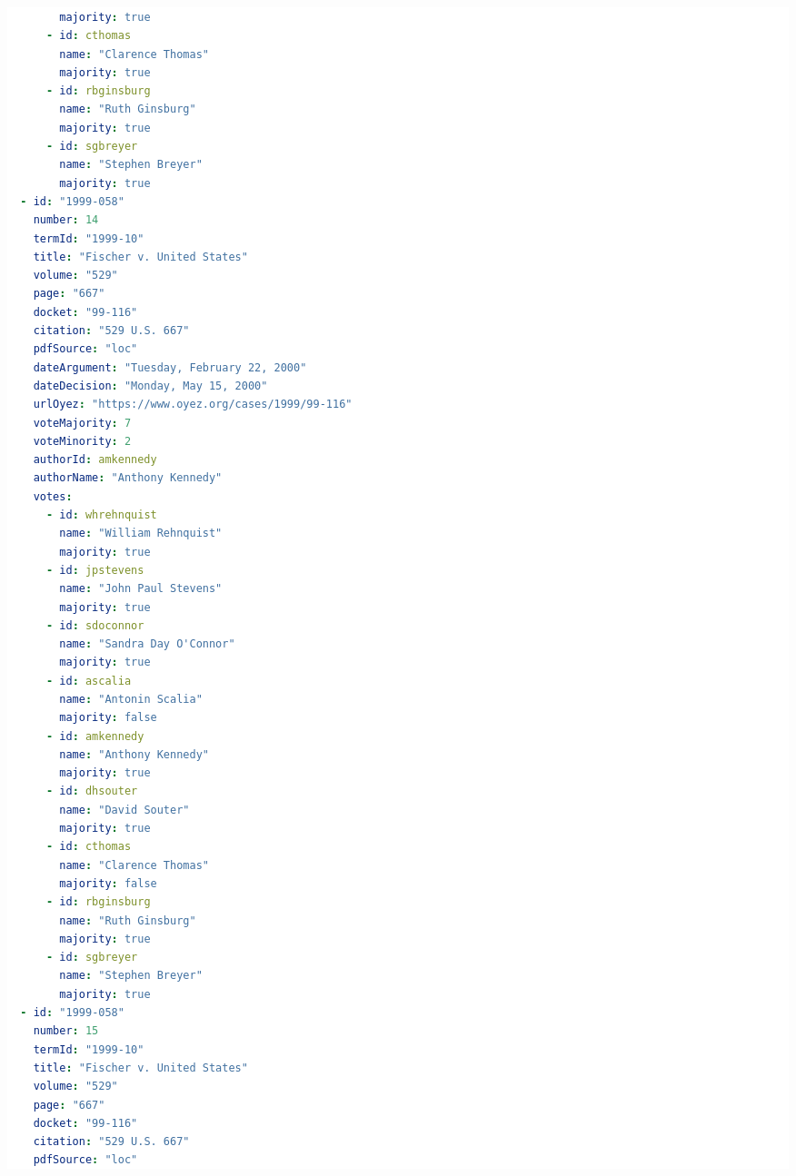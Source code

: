 ```yaml
        majority: true
      - id: cthomas
        name: "Clarence Thomas"
        majority: true
      - id: rbginsburg
        name: "Ruth Ginsburg"
        majority: true
      - id: sgbreyer
        name: "Stephen Breyer"
        majority: true
  - id: "1999-058"
    number: 14
    termId: "1999-10"
    title: "Fischer v. United States"
    volume: "529"
    page: "667"
    docket: "99-116"
    citation: "529 U.S. 667"
    pdfSource: "loc"
    dateArgument: "Tuesday, February 22, 2000"
    dateDecision: "Monday, May 15, 2000"
    urlOyez: "https://www.oyez.org/cases/1999/99-116"
    voteMajority: 7
    voteMinority: 2
    authorId: amkennedy
    authorName: "Anthony Kennedy"
    votes:
      - id: whrehnquist
        name: "William Rehnquist"
        majority: true
      - id: jpstevens
        name: "John Paul Stevens"
        majority: true
      - id: sdoconnor
        name: "Sandra Day O'Connor"
        majority: true
      - id: ascalia
        name: "Antonin Scalia"
        majority: false
      - id: amkennedy
        name: "Anthony Kennedy"
        majority: true
      - id: dhsouter
        name: "David Souter"
        majority: true
      - id: cthomas
        name: "Clarence Thomas"
        majority: false
      - id: rbginsburg
        name: "Ruth Ginsburg"
        majority: true
      - id: sgbreyer
        name: "Stephen Breyer"
        majority: true
  - id: "1999-058"
    number: 15
    termId: "1999-10"
    title: "Fischer v. United States"
    volume: "529"
    page: "667"
    docket: "99-116"
    citation: "529 U.S. 667"
    pdfSource: "loc"
```